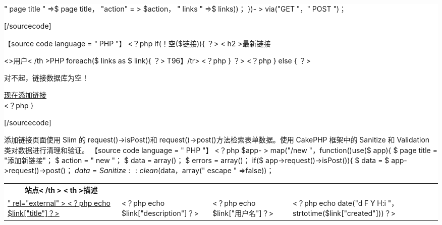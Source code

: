 " page title " =>$ page title，
"action" = > $action，
" links " =>$ links))；
})- > via("GET "，" POST ")；

[/sourcecode]

【source code language = " PHP "】
<？php
if(！空($链接)){
？>
< h2 >最新链接</H2>
<table class = " linklist 斑马纹" summary= "最新提交的链接">
<tr>
<th>站点< /th >
< th >描述</th><>用户< /th >PHP
foreach($ links as $ link){
？>
<tr>
<TD><a href = "<？php echo $link["url"]？> " rel="external" > <？php echo $link["title"]？></a></TD>
<TD><？php echo $link["description"]？></TD>
<TD><？php echo $link["用户名"]？></TD>
<TD><？php echo date("d F Y H:i "，strtotime($link["created"]))？></TD>
T96】/tr>
<？php
}
？>
</表>
<？php
}
else {
？>
<div class = " alert-message block-message info ">
<p>对不起，链接数据库为空！</p>
<div class = " alert-actions "><a class = " BTN primary " href = "/new ">现在添加链接</a></div>
</div>
<？php
}

[/sourcecode]

添加链接页面使用 Slim 的 request()->isPost()和 request()->post()方法检索表单数据。使用 CakePHP 框架中的 Sanitize 和 Validation 类对数据进行清理和验证。
【source code language = " PHP "】
<？php
$app- > map("/new "，function()use($ app){
$ page title = "添加新链接"；
$ action = " new "；
$ data = array()；
$ errors = array()；
if($ app->request()->isPost()){
$ data = $ app->request()->post()；
$data = Sanitize::clean($data，array(" escape " =>false))；
